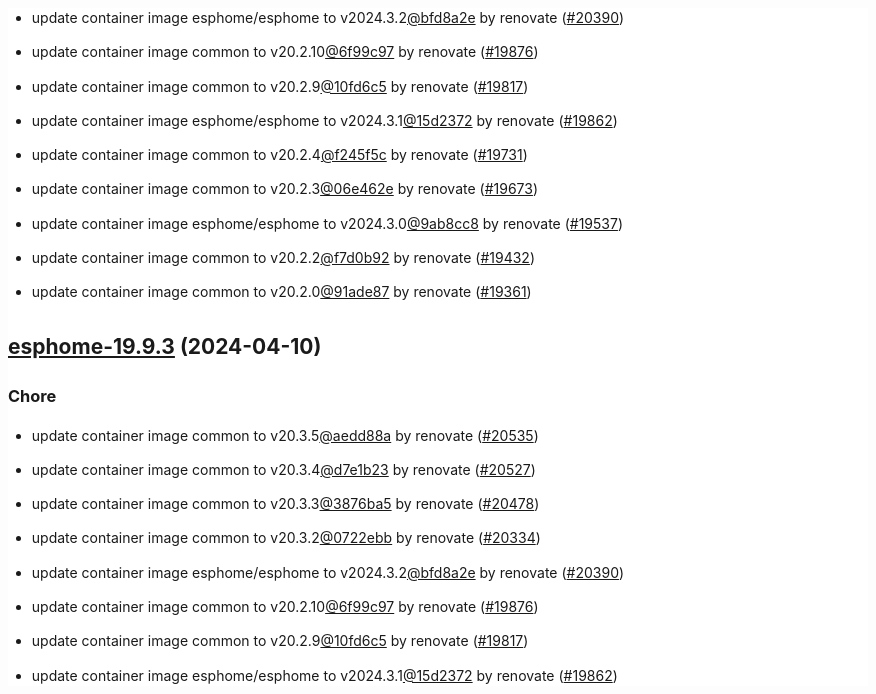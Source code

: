 - update container image esphome/esphome to v2024.3.2[@bfd8a2e](https://github.com/bfd8a2e) by renovate ([#20390](https://github.com/truecharts/charts/issues/20390))

- update container image common to v20.2.10[@6f99c97](https://github.com/6f99c97) by renovate ([#19876](https://github.com/truecharts/charts/issues/19876))

- update container image common to v20.2.9[@10fd6c5](https://github.com/10fd6c5) by renovate ([#19817](https://github.com/truecharts/charts/issues/19817))

- update container image esphome/esphome to v2024.3.1[@15d2372](https://github.com/15d2372) by renovate ([#19862](https://github.com/truecharts/charts/issues/19862))

- update container image common to v20.2.4[@f245f5c](https://github.com/f245f5c) by renovate ([#19731](https://github.com/truecharts/charts/issues/19731))

- update container image common to v20.2.3[@06e462e](https://github.com/06e462e) by renovate ([#19673](https://github.com/truecharts/charts/issues/19673))

- update container image esphome/esphome to v2024.3.0[@9ab8cc8](https://github.com/9ab8cc8) by renovate ([#19537](https://github.com/truecharts/charts/issues/19537))

- update container image common to v20.2.2[@f7d0b92](https://github.com/f7d0b92) by renovate ([#19432](https://github.com/truecharts/charts/issues/19432))

- update container image common to v20.2.0[@91ade87](https://github.com/91ade87) by renovate ([#19361](https://github.com/truecharts/charts/issues/19361))


## [esphome-19.9.3](https://github.com/truecharts/charts/compare/esphome-19.6.0...esphome-19.9.3) (2024-04-10)

### Chore



- update container image common to v20.3.5[@aedd88a](https://github.com/aedd88a) by renovate ([#20535](https://github.com/truecharts/charts/issues/20535))

- update container image common to v20.3.4[@d7e1b23](https://github.com/d7e1b23) by renovate ([#20527](https://github.com/truecharts/charts/issues/20527))

- update container image common to v20.3.3[@3876ba5](https://github.com/3876ba5) by renovate ([#20478](https://github.com/truecharts/charts/issues/20478))

- update container image common to v20.3.2[@0722ebb](https://github.com/0722ebb) by renovate ([#20334](https://github.com/truecharts/charts/issues/20334))

- update container image esphome/esphome to v2024.3.2[@bfd8a2e](https://github.com/bfd8a2e) by renovate ([#20390](https://github.com/truecharts/charts/issues/20390))

- update container image common to v20.2.10[@6f99c97](https://github.com/6f99c97) by renovate ([#19876](https://github.com/truecharts/charts/issues/19876))

- update container image common to v20.2.9[@10fd6c5](https://github.com/10fd6c5) by renovate ([#19817](https://github.com/truecharts/charts/issues/19817))

- update container image esphome/esphome to v2024.3.1[@15d2372](https://github.com/15d2372) by renovate ([#19862](https://github.com/truecharts/charts/issues/19862))
